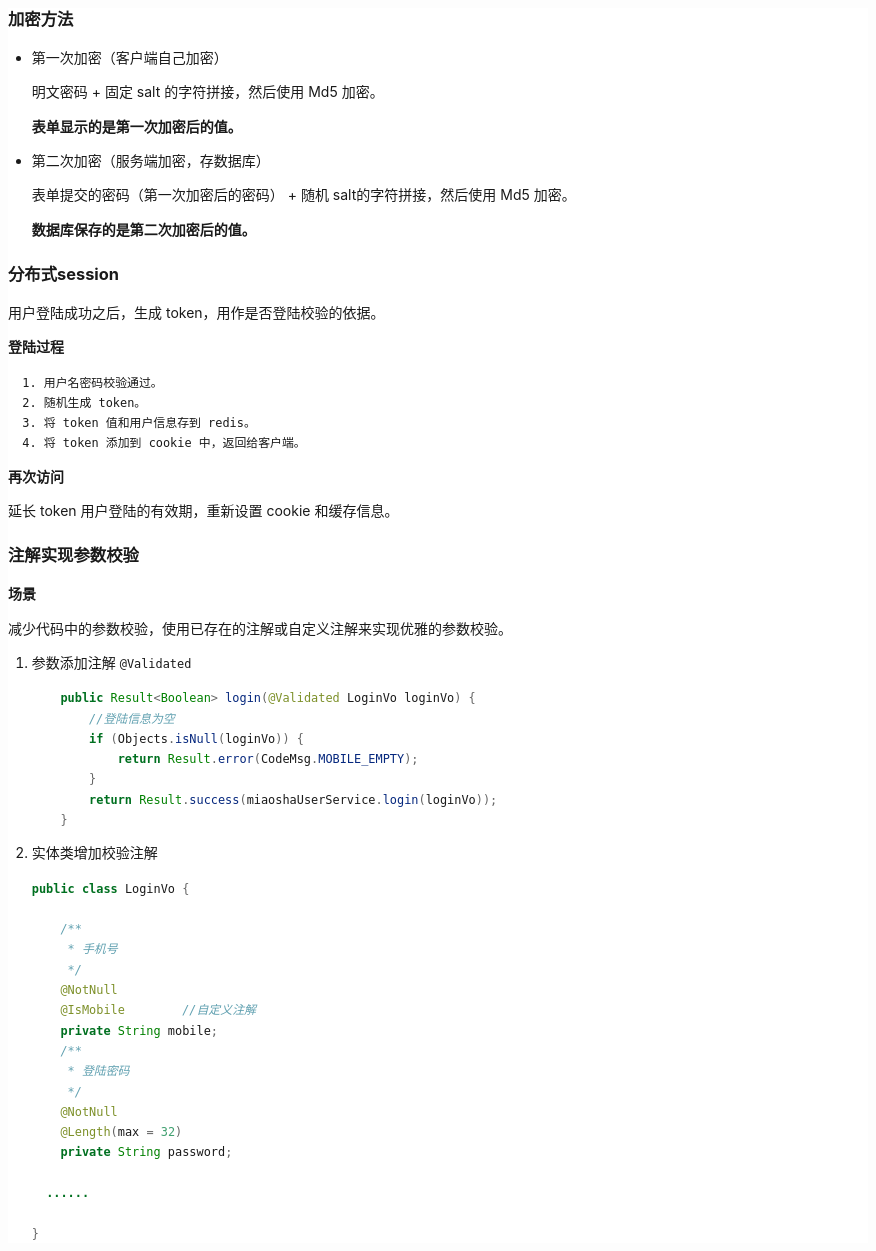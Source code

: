 ### 加密方法

- 第一次加密（客户端自己加密）

  明文密码 + 固定 salt 的字符拼接，然后使用 Md5 加密。

  **表单显示的是第一次加密后的值。**

- 第二次加密（服务端加密，存数据库）

  表单提交的密码（第一次加密后的密码） + 随机 salt的字符拼接，然后使用 Md5 加密。 

  **数据库保存的是第二次加密后的值。**

### 分布式session

用户登陆成功之后，生成 token，用作是否登陆校验的依据。

**登陆过程**

      1. 用户名密码校验通过。
      2. 随机生成 token。
      3. 将 token 值和用户信息存到 redis。
      4. 将 token 添加到 cookie 中，返回给客户端。

**再次访问**

延长 token 用户登陆的有效期，重新设置 cookie 和缓存信息。

### 注解实现参数校验

**场景**

减少代码中的参数校验，使用已存在的注解或自定义注解来实现优雅的参数校验。

1. 参数添加注解 `@Validated `

   ```java
       public Result<Boolean> login(@Validated LoginVo loginVo) {
           //登陆信息为空
           if (Objects.isNull(loginVo)) {
               return Result.error(CodeMsg.MOBILE_EMPTY);
           }
           return Result.success(miaoshaUserService.login(loginVo));
       }
   ```

2. 实体类增加校验注解

   ```java
   public class LoginVo {
   
       /**
        * 手机号
        */
       @NotNull
       @IsMobile		//自定义注解
       private String mobile;
       /**
        * 登陆密码
        */
       @NotNull
       @Length(max = 32)
       private String password;
    
     ......
     
   }
   ```
